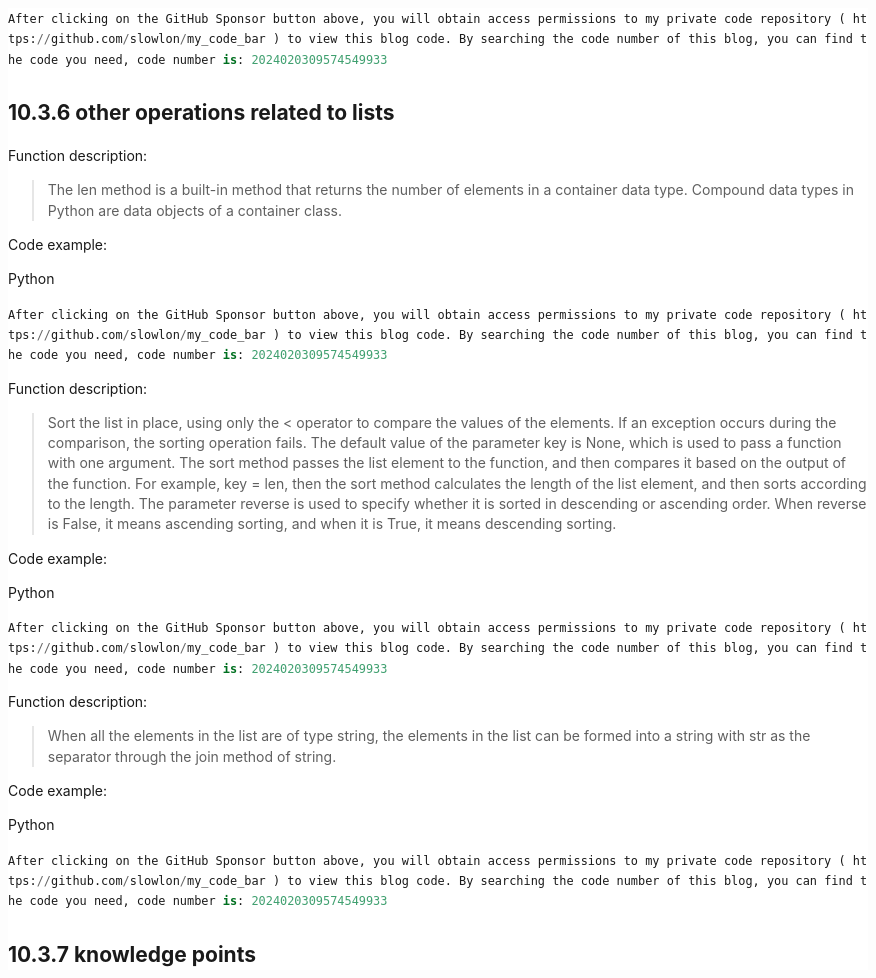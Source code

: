  ```python  
After clicking on the GitHub Sponsor button above, you will obtain access permissions to my private code repository ( https://github.com/slowlon/my_code_bar ) to view this blog code. By searching the code number of this blog, you can find the code you need, code number is: 2024020309574549933
 ```  
##  10.3.6 other operations related to lists 

Function description: 

>  The len method is a built-in method that returns the number of elements in a container data type. Compound data types in Python are data objects of a container class. 

Code example: 

Python 

 ```python  
After clicking on the GitHub Sponsor button above, you will obtain access permissions to my private code repository ( https://github.com/slowlon/my_code_bar ) to view this blog code. By searching the code number of this blog, you can find the code you need, code number is: 2024020309574549933
 ```  
Function description: 

>  Sort the list in place, using only the < operator to compare the values of the elements. If an exception occurs during the comparison, the sorting operation fails. The default value of the parameter key is None, which is used to pass a function with one argument. The sort method passes the list element to the function, and then compares it based on the output of the function. For example, key = len, then the sort method calculates the length of the list element, and then sorts according to the length. The parameter reverse is used to specify whether it is sorted in descending or ascending order. When reverse is False, it means ascending sorting, and when it is True, it means descending sorting. 

Code example: 

Python 

 ```python  
After clicking on the GitHub Sponsor button above, you will obtain access permissions to my private code repository ( https://github.com/slowlon/my_code_bar ) to view this blog code. By searching the code number of this blog, you can find the code you need, code number is: 2024020309574549933
 ```  
Function description: 

>  When all the elements in the list are of type string, the elements in the list can be formed into a string with str as the separator through the join method of string. 

Code example: 

Python 

 ```python  
After clicking on the GitHub Sponsor button above, you will obtain access permissions to my private code repository ( https://github.com/slowlon/my_code_bar ) to view this blog code. By searching the code number of this blog, you can find the code you need, code number is: 2024020309574549933
 ```  
##  10.3.7 knowledge points 
